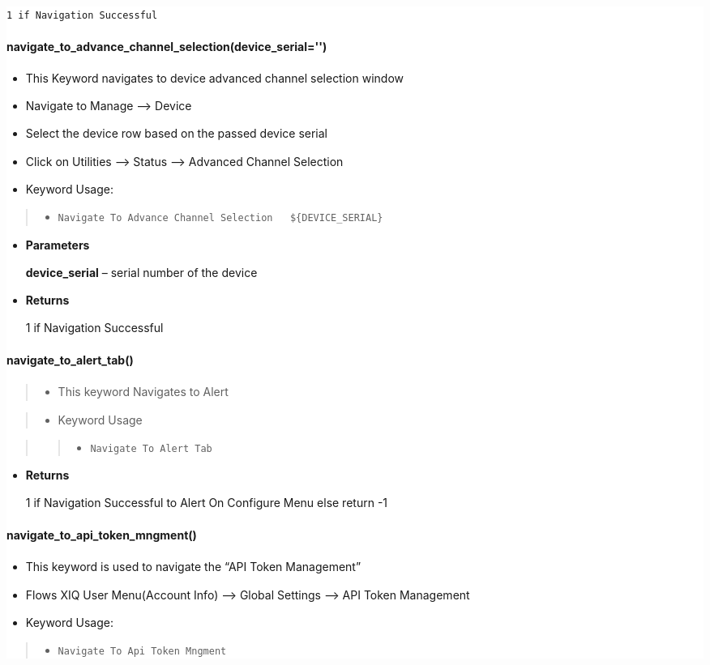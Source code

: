     1 if Navigation Successful



#### navigate_to_advance_channel_selection(device_serial='')

* This Keyword navigates to device advanced channel selection window


* Navigate to Manage –> Device


* Select the device row based on the passed device serial


* Click on Utilities –> Status –> Advanced Channel Selection


* Keyword Usage:

> 
> * `Navigate To Advance Channel Selection   ${DEVICE_SERIAL}`


* **Parameters**

    **device_serial** – serial number of the device



* **Returns**

    1 if Navigation Successful



#### navigate_to_alert_tab()
> 
> * This keyword Navigates to Alert


> * Keyword Usage

> > 
> > * `Navigate To Alert Tab`


* **Returns**

    1 if Navigation Successful to Alert On Configure Menu else return -1



#### navigate_to_api_token_mngment()

* This keyword is used to navigate the “API Token Management”


* Flows XIQ User Menu(Account Info) –> Global Settings –> API Token Management


* Keyword Usage:

> 
> * `Navigate To Api Token Mngment`
